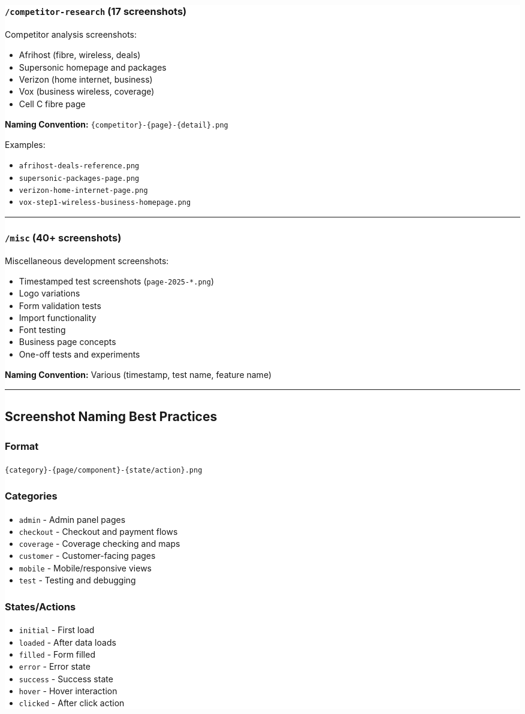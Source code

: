 
### `/competitor-research` (17 screenshots)
Competitor analysis screenshots:
- Afrihost (fibre, wireless, deals)
- Supersonic homepage and packages
- Verizon (home internet, business)
- Vox (business wireless, coverage)
- Cell C fibre page

**Naming Convention:** `{competitor}-{page}-{detail}.png`

Examples:
- `afrihost-deals-reference.png`
- `supersonic-packages-page.png`
- `verizon-home-internet-page.png`
- `vox-step1-wireless-business-homepage.png`

---

### `/misc` (40+ screenshots)
Miscellaneous development screenshots:
- Timestamped test screenshots (`page-2025-*.png`)
- Logo variations
- Form validation tests
- Import functionality
- Font testing
- Business page concepts
- One-off tests and experiments

**Naming Convention:** Various (timestamp, test name, feature name)

---

## Screenshot Naming Best Practices

### Format
`{category}-{page/component}-{state/action}.png`

### Categories
- `admin` - Admin panel pages
- `checkout` - Checkout and payment flows
- `coverage` - Coverage checking and maps
- `customer` - Customer-facing pages
- `mobile` - Mobile/responsive views
- `test` - Testing and debugging

### States/Actions
- `initial` - First load
- `loaded` - After data loads
- `filled` - Form filled
- `error` - Error state
- `success` - Success state
- `hover` - Hover interaction
- `clicked` - After click action
